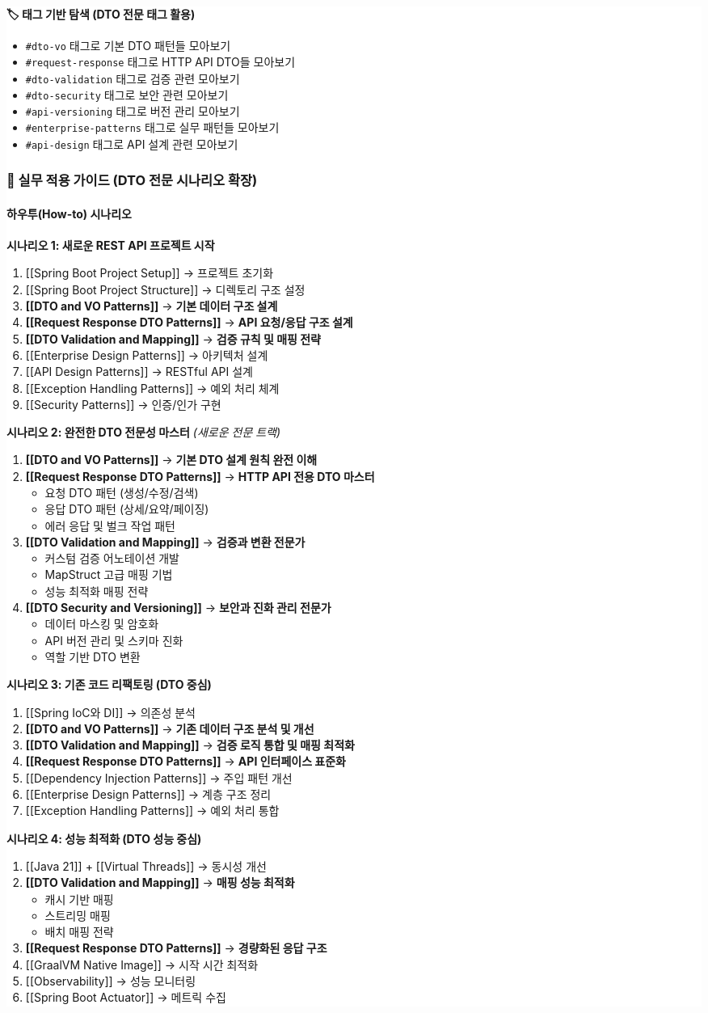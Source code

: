 #### 🏷 태그 기반 탐색 (DTO 전문 태그 활용)
- `#dto-vo` 태그로 기본 DTO 패턴들 모아보기
- `#request-response` 태그로 HTTP API DTO들 모아보기
- `#dto-validation` 태그로 검증 관련 모아보기
- `#dto-security` 태그로 보안 관련 모아보기
- `#api-versioning` 태그로 버전 관리 모아보기
- `#enterprise-patterns` 태그로 실무 패턴들 모아보기
- `#api-design` 태그로 API 설계 관련 모아보기

### 📝 실무 적용 가이드 (DTO 전문 시나리오 확장)

#### 하우투(How-to) 시나리오

**시나리오 1: 새로운 REST API 프로젝트 시작**
1. [[Spring Boot Project Setup]] → 프로젝트 초기화
2. [[Spring Boot Project Structure]] → 디렉토리 구조 설정
3. **[[DTO and VO Patterns]]** → **기본 데이터 구조 설계**
4. **[[Request Response DTO Patterns]]** → **API 요청/응답 구조 설계**
5. **[[DTO Validation and Mapping]]** → **검증 규칙 및 매핑 전략**
6. [[Enterprise Design Patterns]] → 아키텍처 설계
7. [[API Design Patterns]] → RESTful API 설계
8. [[Exception Handling Patterns]] → 예외 처리 체계
9. [[Security Patterns]] → 인증/인가 구현

**시나리오 2: 완전한 DTO 전문성 마스터** *(새로운 전문 트랙)*
1. **[[DTO and VO Patterns]]** → **기본 DTO 설계 원칙 완전 이해**
2. **[[Request Response DTO Patterns]]** → **HTTP API 전용 DTO 마스터**
   - 요청 DTO 패턴 (생성/수정/검색)
   - 응답 DTO 패턴 (상세/요약/페이징)
   - 에러 응답 및 벌크 작업 패턴
3. **[[DTO Validation and Mapping]]** → **검증과 변환 전문가**
   - 커스텀 검증 어노테이션 개발
   - MapStruct 고급 매핑 기법
   - 성능 최적화 매핑 전략
4. **[[DTO Security and Versioning]]** → **보안과 진화 관리 전문가**
   - 데이터 마스킹 및 암호화
   - API 버전 관리 및 스키마 진화
   - 역할 기반 DTO 변환

**시나리오 3: 기존 코드 리팩토링 (DTO 중심)**
1. [[Spring IoC와 DI]] → 의존성 분석
2. **[[DTO and VO Patterns]]** → **기존 데이터 구조 분석 및 개선**
3. **[[DTO Validation and Mapping]]** → **검증 로직 통합 및 매핑 최적화**
4. **[[Request Response DTO Patterns]]** → **API 인터페이스 표준화**
5. [[Dependency Injection Patterns]] → 주입 패턴 개선
6. [[Enterprise Design Patterns]] → 계층 구조 정리
7. [[Exception Handling Patterns]] → 예외 처리 통합

**시나리오 4: 성능 최적화 (DTO 성능 중심)**
1. [[Java 21]] + [[Virtual Threads]] → 동시성 개선
2. **[[DTO Validation and Mapping]]** → **매핑 성능 최적화**
   - 캐시 기반 매핑
   - 스트리밍 매핑
   - 배치 매핑 전략
3. **[[Request Response DTO Patterns]]** → **경량화된 응답 구조**
4. [[GraalVM Native Image]] → 시작 시간 최적화
5. [[Observability]] → 성능 모니터링
6. [[Spring Boot Actuator]] → 메트릭 수집
